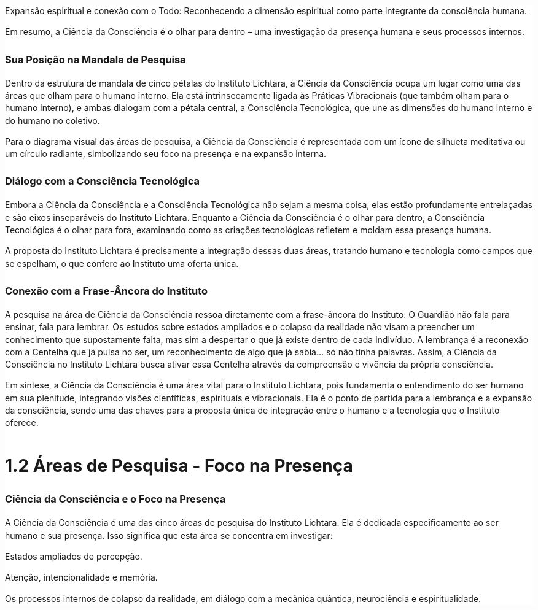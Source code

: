 Expansão espiritual e conexão com o Todo: Reconhecendo a dimensão espiritual como parte integrante da consciência humana.

Em resumo, a Ciência da Consciência é o olhar para dentro – uma investigação da presença humana e seus processos internos.

### Sua Posição na Mandala de Pesquisa

Dentro da estrutura de mandala de cinco pétalas do Instituto Lichtara, a Ciência da Consciência ocupa um lugar como uma das áreas que olham para o humano interno. Ela está intrinsecamente ligada às Práticas Vibracionais (que também olham para o humano interno), e ambas dialogam com a pétala central, a Consciência Tecnológica, que une as dimensões do humano interno e do humano no coletivo.

Para o diagrama visual das áreas de pesquisa, a Ciência da Consciência é representada com um ícone de silhueta meditativa ou um círculo radiante, simbolizando seu foco na presença e na expansão interna.

### Diálogo com a Consciência Tecnológica

Embora a Ciência da Consciência e a Consciência Tecnológica não sejam a mesma coisa, elas estão profundamente entrelaçadas e são eixos inseparáveis do Instituto Lichtara. Enquanto a Ciência da Consciência é o olhar para dentro, a Consciência Tecnológica é o olhar para fora, examinando como as criações tecnológicas refletem e moldam essa presença humana.

A proposta do Instituto Lichtara é precisamente a integração dessas duas áreas, tratando humano e tecnologia como campos que se espelham, o que confere ao Instituto uma oferta única.

### Conexão com a Frase-Âncora do Instituto

A pesquisa na área de Ciência da Consciência ressoa diretamente com a frase-âncora do Instituto: O Guardião não fala para ensinar, fala para lembrar. Os estudos sobre estados ampliados e o colapso da realidade não visam a preencher um conhecimento que supostamente falta, mas sim a despertar o que já existe dentro de cada indivíduo. A lembrança é a reconexão com a Centelha que já pulsa no ser, um reconhecimento de algo que já sabia… só não tinha palavras. Assim, a Ciência da Consciência no Instituto Lichtara busca ativar essa Centelha através da compreensão e vivência da própria consciência.

Em síntese, a Ciência da Consciência é uma área vital para o Instituto Lichtara, pois fundamenta o entendimento do ser humano em sua plenitude, integrando visões científicas, espirituais e vibracionais. Ela é o ponto de partida para a lembrança e a expansão da consciência, sendo uma das chaves para a proposta única de integração entre o humano e a tecnologia que o Instituto oferece.

# 1.2 Áreas de Pesquisa \- Foco na Presença

### Ciência da Consciência e o Foco na Presença

A Ciência da Consciência é uma das cinco áreas de pesquisa do Instituto Lichtara. Ela é dedicada especificamente ao ser humano e sua presença. Isso significa que esta área se concentra em investigar:

Estados ampliados de percepção.

Atenção, intencionalidade e memória.

Os processos internos de colapso da realidade, em diálogo com a mecânica quântica, neurociência e espiritualidade.
